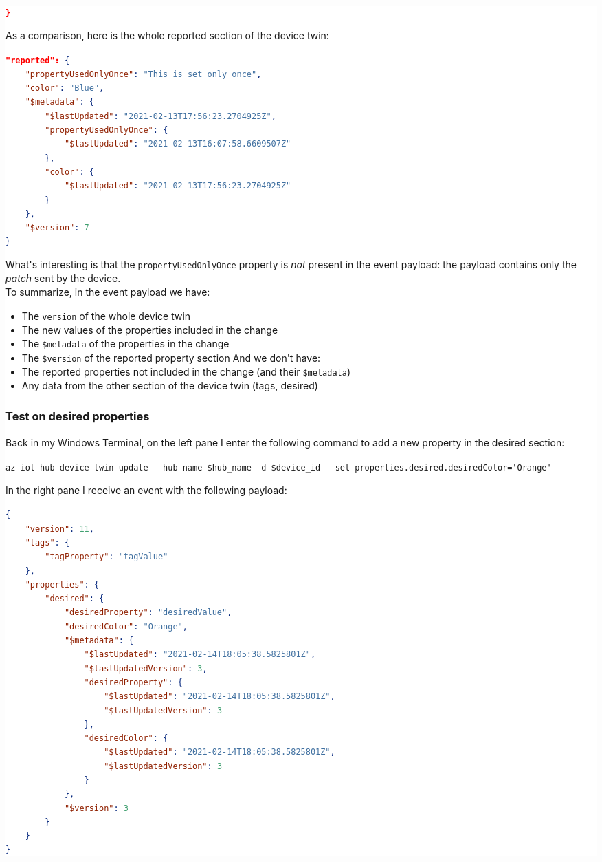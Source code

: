 ```json
}
```
As a comparison, here is the whole reported section of the device twin:
```json
"reported": {
    "propertyUsedOnlyOnce": "This is set only once",
    "color": "Blue",
    "$metadata": {
        "$lastUpdated": "2021-02-13T17:56:23.2704925Z",
        "propertyUsedOnlyOnce": {
            "$lastUpdated": "2021-02-13T16:07:58.6609507Z"
        },
        "color": {
            "$lastUpdated": "2021-02-13T17:56:23.2704925Z"
        }
    },
    "$version": 7
}
```
What's interesting is that the `propertyUsedOnlyOnce` property is *not* present in the event payload: the payload contains only the *patch* sent by the device.  
To summarize, in the event payload we have:
- The `version` of the whole device twin
- The new values of the properties included in the change
- The `$metadata` of the properties in the change
- The `$version` of the reported property section
And we don't have:
- The reported properties not included in the change (and their `$metadata`)
- Any data from the other section of the device twin (tags, desired)

### Test on desired properties
Back in my Windows Terminal, on the left pane I enter the following command to add a new property in the desired section:
```console
az iot hub device-twin update --hub-name $hub_name -d $device_id --set properties.desired.desiredColor='Orange'
```
In the right pane I receive an event with the following payload:
```json
{
    "version": 11,
    "tags": {
        "tagProperty": "tagValue"
    },
    "properties": {
        "desired": {
            "desiredProperty": "desiredValue",
            "desiredColor": "Orange",
            "$metadata": {
                "$lastUpdated": "2021-02-14T18:05:38.5825801Z",
                "$lastUpdatedVersion": 3,
                "desiredProperty": {
                    "$lastUpdated": "2021-02-14T18:05:38.5825801Z",
                    "$lastUpdatedVersion": 3
                },
                "desiredColor": {
                    "$lastUpdated": "2021-02-14T18:05:38.5825801Z",
                    "$lastUpdatedVersion": 3
                }
            },
            "$version": 3
        }
    }
}
```